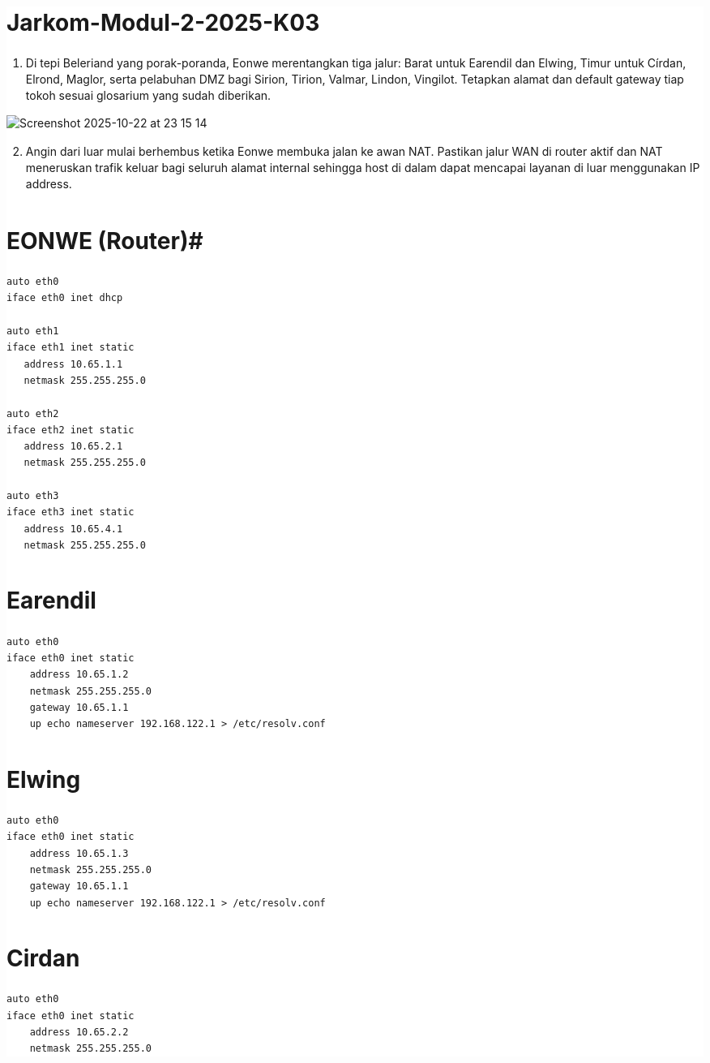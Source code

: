 # Jarkom-Modul-2-2025-K03


1. Di tepi Beleriand yang porak-poranda, Eonwe merentangkan tiga jalur: Barat untuk Earendil dan Elwing, Timur untuk Círdan, Elrond, Maglor, serta pelabuhan DMZ bagi Sirion, Tirion, Valmar, Lindon, Vingilot. Tetapkan alamat dan default gateway tiap tokoh sesuai glosarium yang sudah diberikan.

<img width="799" height="683" alt="Screenshot 2025-10-22 at 23 15 14" src="https://github.com/user-attachments/assets/6e9543cd-112f-4a60-8597-5275b40c3b4d" />


2. Angin dari luar mulai berhembus ketika Eonwe membuka jalan ke awan NAT. Pastikan jalur WAN di router aktif dan NAT meneruskan trafik keluar bagi seluruh alamat internal sehingga host di dalam dapat mencapai layanan di luar menggunakan IP address.

# EONWE (Router)#
 ``` 
 auto eth0
iface eth0 inet dhcp

auto eth1
iface eth1 inet static
    address 10.65.1.1
    netmask 255.255.255.0

auto eth2
iface eth2 inet static
    address 10.65.2.1
    netmask 255.255.255.0

auto eth3
iface eth3 inet static
    address 10.65.4.1
    netmask 255.255.255.0
```

# Earendil 
```
auto eth0
iface eth0 inet static
    address 10.65.1.2
    netmask 255.255.255.0
    gateway 10.65.1.1
    up echo nameserver 192.168.122.1 > /etc/resolv.conf
```
# Elwing
```
auto eth0
iface eth0 inet static
    address 10.65.1.3
    netmask 255.255.255.0
    gateway 10.65.1.1
    up echo nameserver 192.168.122.1 > /etc/resolv.conf
```
# Cirdan
```
auto eth0
iface eth0 inet static
    address 10.65.2.2
    netmask 255.255.255.0
```